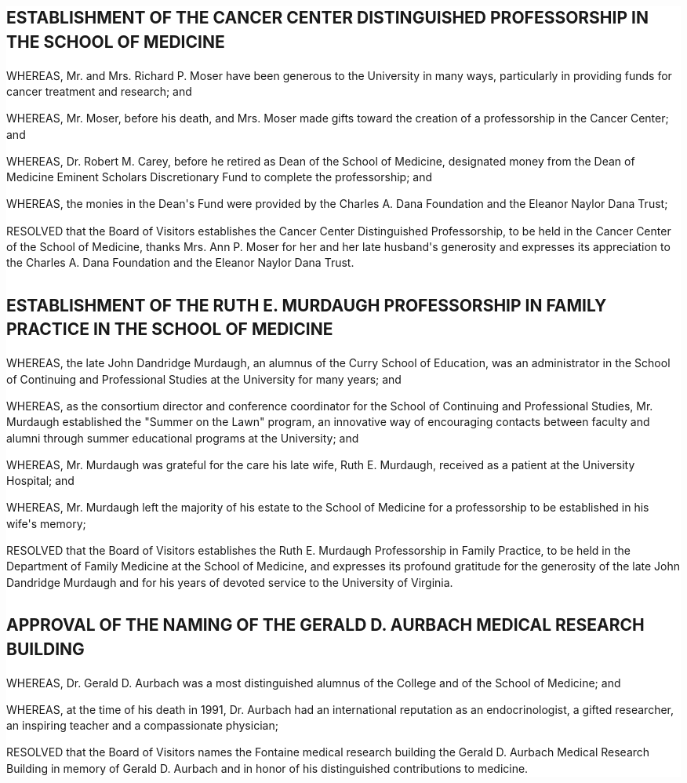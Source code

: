 ## ESTABLISHMENT OF THE CANCER CENTER DISTINGUISHED PROFESSORSHIP IN THE SCHOOL OF MEDICINE

WHEREAS, Mr. and Mrs. Richard P. Moser have been generous to the University in many ways, particularly in providing funds for cancer treatment and research; and

WHEREAS, Mr. Moser, before his death, and Mrs. Moser made gifts toward the creation of a professorship in the Cancer Center; and

WHEREAS, Dr. Robert M. Carey, before he retired as Dean of the School of Medicine, designated money from the Dean of Medicine Eminent Scholars Discretionary Fund to complete the professorship; and

WHEREAS, the monies in the Dean's Fund were provided by the Charles A. Dana Foundation and the Eleanor Naylor Dana Trust;

RESOLVED that the Board of Visitors establishes the Cancer Center Distinguished Professorship, to be held in the Cancer Center of the School of Medicine, thanks Mrs. Ann P. Moser for her and her late husband's generosity and expresses its appreciation to the Charles A. Dana Foundation and the Eleanor Naylor Dana Trust.

## ESTABLISHMENT OF THE RUTH E. MURDAUGH PROFESSORSHIP IN FAMILY PRACTICE IN THE SCHOOL OF MEDICINE

WHEREAS, the late John Dandridge Murdaugh, an alumnus of the Curry School of Education, was an administrator in the School of Continuing and Professional Studies at the University for many years; and

WHEREAS, as the consortium director and conference coordinator for the School of Continuing and Professional Studies, Mr. Murdaugh established the "Summer on the Lawn" program, an innovative way of encouraging contacts between faculty and alumni through summer educational programs at the University; and

WHEREAS, Mr. Murdaugh was grateful for the care his late wife, Ruth E. Murdaugh, received as a patient at the University Hospital; and

WHEREAS, Mr. Murdaugh left the majority of his estate to the School of Medicine for a professorship to be established in his wife's memory;

RESOLVED that the Board of Visitors establishes the Ruth E. Murdaugh Professorship in Family Practice, to be held in the Department of Family Medicine at the School of Medicine, and expresses its profound gratitude for the generosity of the late John Dandridge Murdaugh and for his years of devoted service to the University of Virginia.

## APPROVAL OF THE NAMING OF THE GERALD D. AURBACH MEDICAL RESEARCH BUILDING

WHEREAS, Dr. Gerald D. Aurbach was a most distinguished alumnus of the College and of the School of Medicine; and

WHEREAS, at the time of his death in 1991, Dr. Aurbach had an international reputation as an endocrinologist, a gifted researcher, an inspiring teacher and a compassionate physician;

RESOLVED that the Board of Visitors names the Fontaine medical research building the Gerald D. Aurbach Medical Research Building in memory of Gerald D. Aurbach and in honor of his distinguished contributions to medicine.
